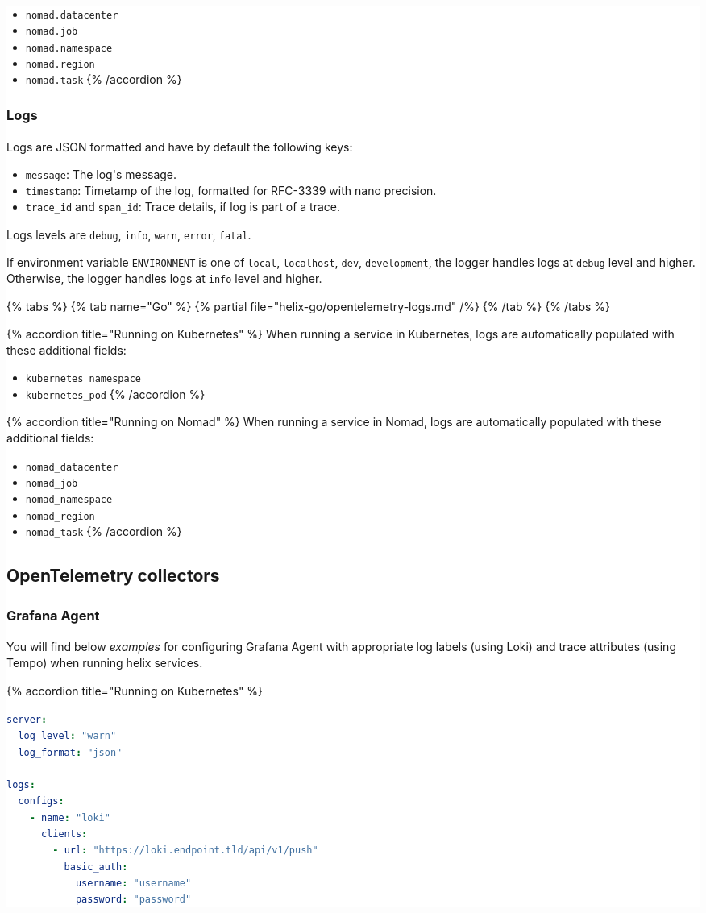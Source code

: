   - `nomad.datacenter`
  - `nomad.job`
  - `nomad.namespace`
  - `nomad.region`
  - `nomad.task`
{% /accordion %}

### Logs

Logs are JSON formatted and have by default the following keys:

- `message`: The log's message.
- `timestamp`: Timetamp of the log, formatted for RFC-3339 with nano precision.
- `trace_id` and `span_id`: Trace details, if log is part of a trace.

Logs levels are `debug`, `info`, `warn`, `error`, `fatal`.

If environment variable `ENVIRONMENT` is one of `local`, `localhost`, `dev`,
`development`, the logger handles logs at `debug` level and higher. Otherwise,
the logger handles logs at `info` level and higher.

{% tabs %}
  {% tab name="Go" %}
    {% partial file="helix-go/opentelemetry-logs.md" /%} 
  {% /tab %}
{% /tabs %}

{% accordion title="Running on Kubernetes" %}
  When running a service in Kubernetes, logs are automatically populated with these
  additional fields:

  - `kubernetes_namespace`
  - `kubernetes_pod`
{% /accordion %}

{% accordion title="Running on Nomad" %}
  When running a service in Nomad, logs are automatically populated with these
  additional fields:

  - `nomad_datacenter`
  - `nomad_job`
  - `nomad_namespace`
  - `nomad_region`
  - `nomad_task`
{% /accordion %}

## OpenTelemetry collectors

### Grafana Agent

You will find below *examples* for configuring Grafana Agent with appropriate
log labels (using Loki) and trace attributes (using Tempo) when running helix
services.

{% accordion title="Running on Kubernetes" %}
  ```yaml
  server:
    log_level: "warn"
    log_format: "json"

  logs:
    configs:
      - name: "loki"
        clients:
          - url: "https://loki.endpoint.tld/api/v1/push"
            basic_auth:
              username: "username"
              password: "password"
  ```